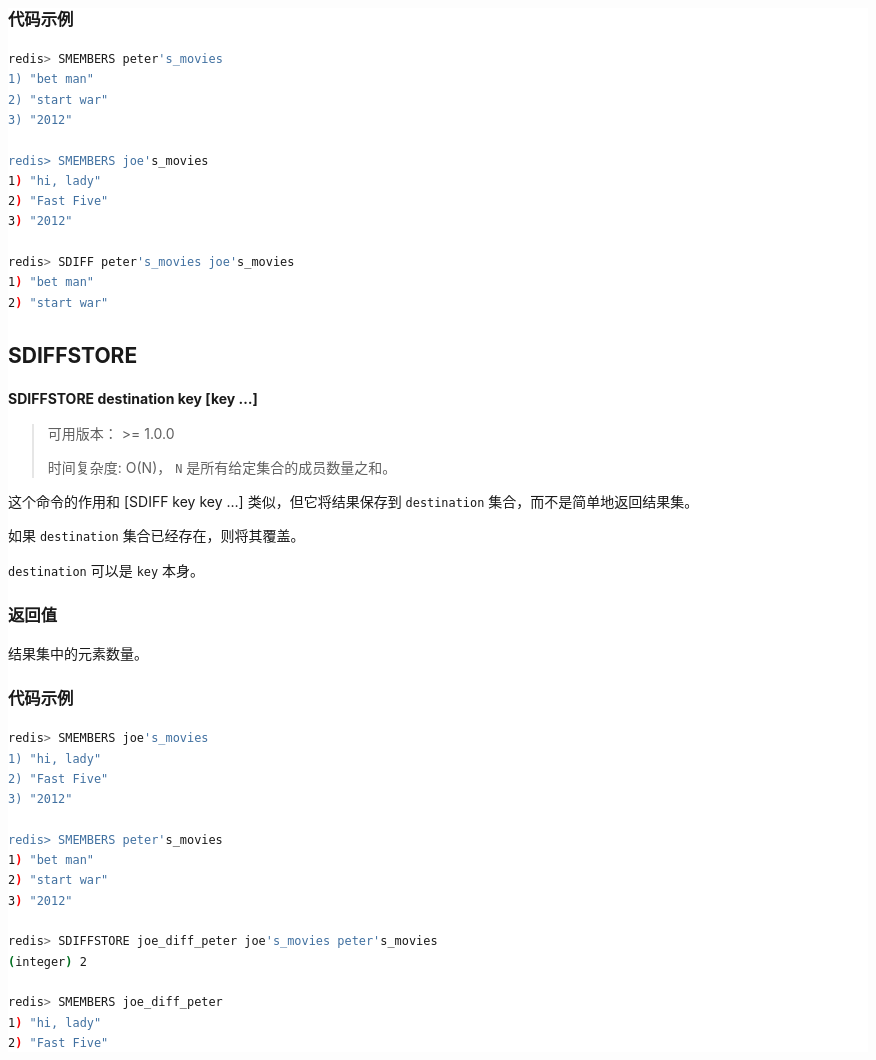 ### 代码示例

```bash
redis> SMEMBERS peter's_movies
1) "bet man"
2) "start war"
3) "2012"

redis> SMEMBERS joe's_movies
1) "hi, lady"
2) "Fast Five"
3) "2012"

redis> SDIFF peter's_movies joe's_movies
1) "bet man"
2) "start war"
```

## SDIFFSTORE

**SDIFFSTORE destination key [key …]**

> 可用版本： >= 1.0.0
>
> 时间复杂度: O(N)， `N` 是所有给定集合的成员数量之和。

这个命令的作用和 [SDIFF key key …\] 类似，但它将结果保存到 `destination` 集合，而不是简单地返回结果集。

如果 `destination` 集合已经存在，则将其覆盖。

`destination` 可以是 `key` 本身。

### 返回值

结果集中的元素数量。

### 代码示例

```bash
redis> SMEMBERS joe's_movies
1) "hi, lady"
2) "Fast Five"
3) "2012"

redis> SMEMBERS peter's_movies
1) "bet man"
2) "start war"
3) "2012"

redis> SDIFFSTORE joe_diff_peter joe's_movies peter's_movies
(integer) 2

redis> SMEMBERS joe_diff_peter
1) "hi, lady"
2) "Fast Five"
```

